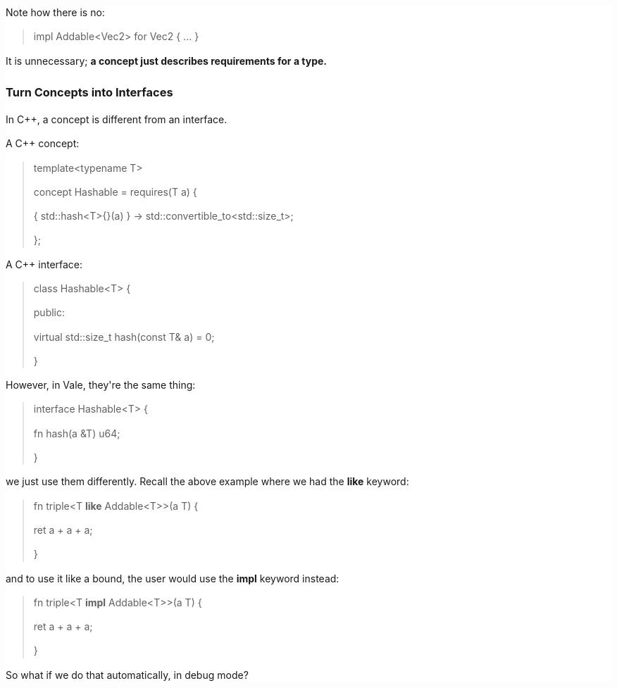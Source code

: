 Note how there is no:

> impl Addable\<Vec2\> for Vec2 { \... }

It is unnecessary; **a concept just describes requirements for a type.**

### Turn Concepts into Interfaces

In C++, a concept is different from an interface.

A C++ concept:

> template\<typename T\>
>
> concept Hashable = requires(T a) {
>
> { std::hash\<T\>{}(a) } -\> std::convertible_to\<std::size_t\>;
>
> };

A C++ interface:

> class Hashable\<T\> {
>
> public:
>
> virtual std::size_t hash(const T& a) = 0;
>
> }

However, in Vale, they\'re the same thing:

> interface Hashable\<T\> {
>
> fn hash(a &T) u64;
>
> }

we just use them differently. Recall the above example where we had the
**like** keyword:

> fn triple\<T **like** Addable\<T\>\>(a T) {
>
> ret a + a + a;
>
> }

and to use it like a bound, the user would use the **impl** keyword
instead:

> fn triple\<T **impl** Addable\<T\>\>(a T) {
>
> ret a + a + a;
>
> }

So what if we do that automatically, in debug mode?
